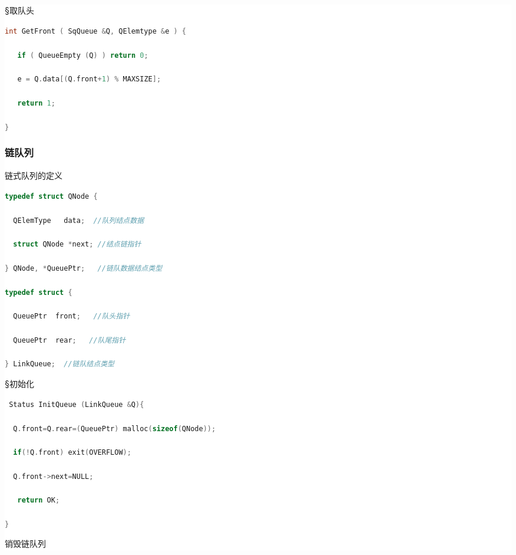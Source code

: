 §取队头

```c
int GetFront ( SqQueue &Q, QElemtype &e ) {

   if ( QueueEmpty (Q) ) return 0;

   e = Q.data[(Q.front+1) % MAXSIZE];

   return 1;

}
```

### 链队列

链式队列的定义

```c
typedef struct QNode { 

  QElemType   data;  //队列结点数据

  struct QNode *next; //结点链指针

} QNode, *QueuePtr;   //链队数据结点类型

typedef struct {

  QueuePtr  front;   //队头指针

  QueuePtr  rear;   //队尾指针

} LinkQueue;  //链队结点类型
```

§初始化

```c
 Status InitQueue (LinkQueue &Q){

  Q.front=Q.rear=(QueuePtr) malloc(sizeof(QNode)); 

  if(!Q.front) exit(OVERFLOW);

  Q.front->next=NULL;

   return OK;

}


```

销毁链队列
